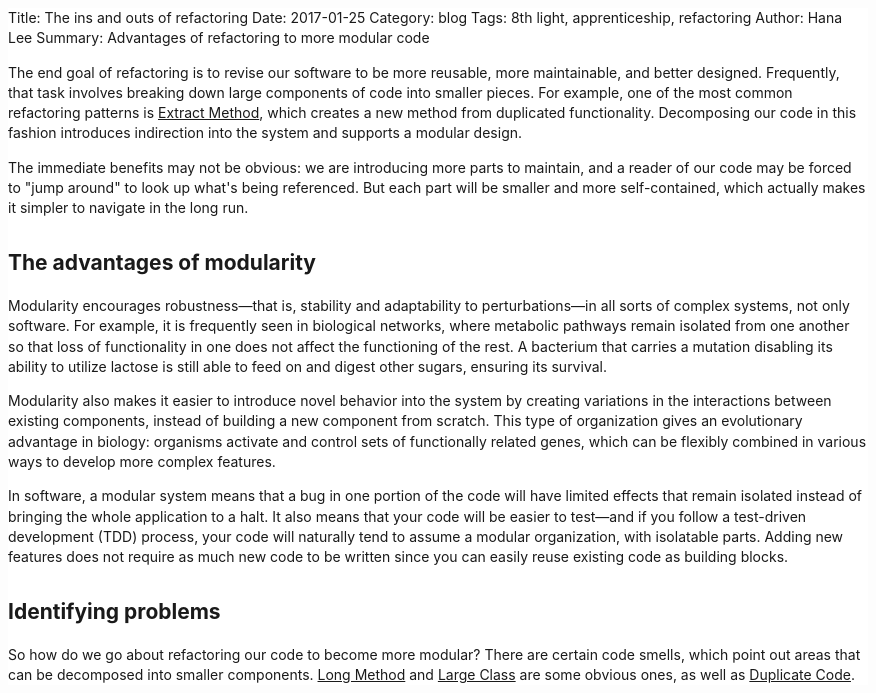 Title: The ins and outs of refactoring 
Date: 2017-01-25
Category: blog
Tags: 8th light, apprenticeship, refactoring
Author: Hana Lee
Summary: Advantages of refactoring to more modular code 

The end goal of refactoring is to revise our software to be more reusable, more maintainable,
and better designed. Frequently, that task involves breaking down
large components of code into smaller pieces. For example, one of the most
common refactoring patterns is [Extract
Method](https://refactoring.com/catalog/extractMethod.html), which creates a new
method from duplicated functionality. Decomposing our code in this fashion introduces
indirection into the system and supports a modular design. 

The immediate benefits may not be obvious: we are introducing more parts to
maintain, and a reader of our code may be forced to "jump around" to
look up what's being referenced. But each part will be smaller and more
self-contained, which actually makes it simpler to navigate in the long run.

## The advantages of modularity

Modularity encourages robustness—that is, stability and adaptability to perturbations—in 
all sorts of complex systems, not only software. For example,
it is frequently seen in biological networks, where metabolic pathways remain
isolated from one another so that loss of functionality in one does not affect
the functioning of the rest. A bacterium that carries a mutation disabling its
ability to utilize lactose is still able to feed on and digest other sugars,
ensuring its survival.

Modularity also makes it easier to introduce novel behavior into the system
by creating variations in the interactions between existing components, instead of
building a new component from scratch. This type of organization gives an
evolutionary advantage in biology: organisms activate and
control sets of functionally related genes, which can be flexibly combined in
various ways to develop more complex features.

In software, a modular system means that a bug in one portion of the code will
have limited effects that remain isolated instead of bringing the whole
application to a halt. It also means that your code will be easier to test—and
if you follow a test-driven development (TDD) process, your code will naturally
tend to assume a modular organization, with isolatable parts. Adding new
features does not require as much new code to be written
since you can easily reuse existing code as building blocks. 

## Identifying problems 

So how do we go about refactoring our code to become more modular? There are
certain code smells, which point out areas that can be decomposed into
smaller components. [Long
Method](https://sourcemaking.com/refactoring/smells/long-method) and [Large
Class](https://sourcemaking.com/refactoring/smells/large-class) are some obvious
ones, as well as [Duplicate
Code](https://sourcemaking.com/refactoring/smells/duplicate-code). 
